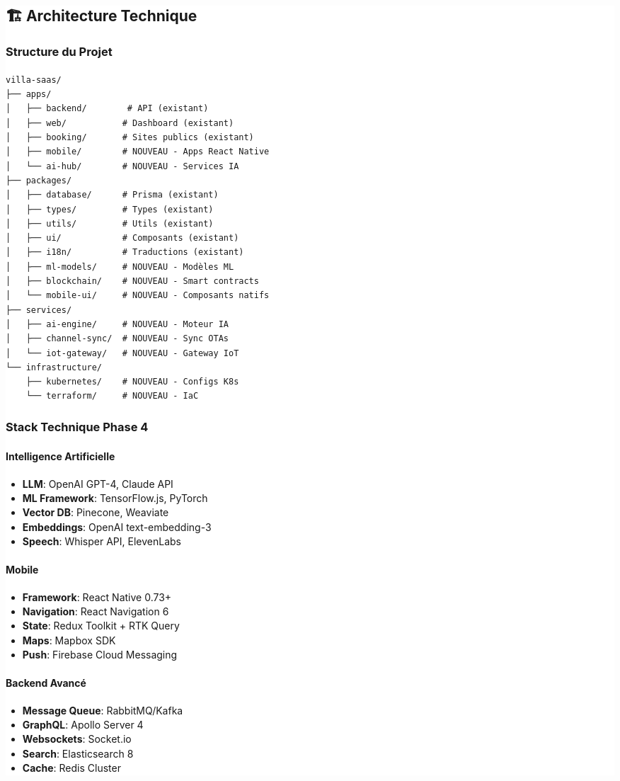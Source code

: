 ## 🏗 Architecture Technique

### Structure du Projet
```
villa-saas/
├── apps/
│   ├── backend/        # API (existant)
│   ├── web/           # Dashboard (existant)
│   ├── booking/       # Sites publics (existant)
│   ├── mobile/        # NOUVEAU - Apps React Native
│   └── ai-hub/        # NOUVEAU - Services IA
├── packages/
│   ├── database/      # Prisma (existant)
│   ├── types/         # Types (existant)
│   ├── utils/         # Utils (existant)
│   ├── ui/            # Composants (existant)
│   ├── i18n/          # Traductions (existant)
│   ├── ml-models/     # NOUVEAU - Modèles ML
│   ├── blockchain/    # NOUVEAU - Smart contracts
│   └── mobile-ui/     # NOUVEAU - Composants natifs
├── services/
│   ├── ai-engine/     # NOUVEAU - Moteur IA
│   ├── channel-sync/  # NOUVEAU - Sync OTAs
│   └── iot-gateway/   # NOUVEAU - Gateway IoT
└── infrastructure/
    ├── kubernetes/    # NOUVEAU - Configs K8s
    └── terraform/     # NOUVEAU - IaC
```

### Stack Technique Phase 4
#### Intelligence Artificielle
- **LLM**: OpenAI GPT-4, Claude API
- **ML Framework**: TensorFlow.js, PyTorch
- **Vector DB**: Pinecone, Weaviate
- **Embeddings**: OpenAI text-embedding-3
- **Speech**: Whisper API, ElevenLabs

#### Mobile
- **Framework**: React Native 0.73+
- **Navigation**: React Navigation 6
- **State**: Redux Toolkit + RTK Query
- **Maps**: Mapbox SDK
- **Push**: Firebase Cloud Messaging

#### Backend Avancé
- **Message Queue**: RabbitMQ/Kafka
- **GraphQL**: Apollo Server 4
- **Websockets**: Socket.io
- **Search**: Elasticsearch 8
- **Cache**: Redis Cluster
